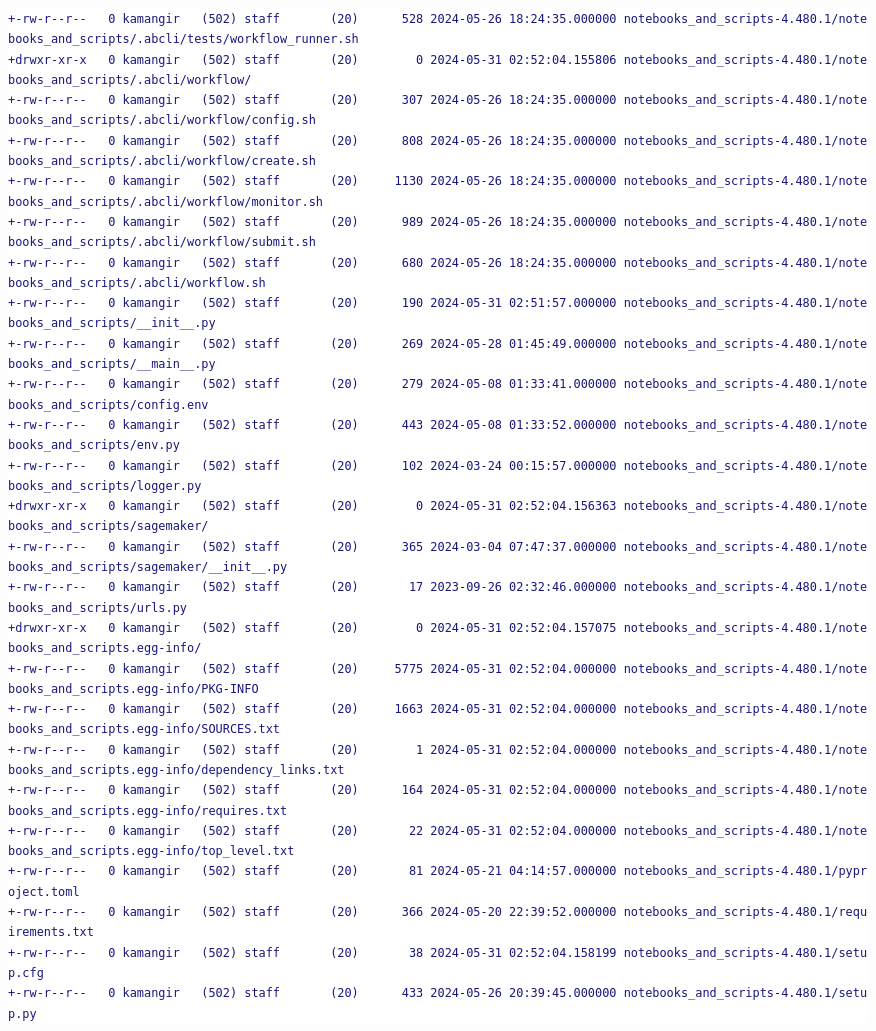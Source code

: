 ```diff
+-rw-r--r--   0 kamangir   (502) staff       (20)      528 2024-05-26 18:24:35.000000 notebooks_and_scripts-4.480.1/notebooks_and_scripts/.abcli/tests/workflow_runner.sh
+drwxr-xr-x   0 kamangir   (502) staff       (20)        0 2024-05-31 02:52:04.155806 notebooks_and_scripts-4.480.1/notebooks_and_scripts/.abcli/workflow/
+-rw-r--r--   0 kamangir   (502) staff       (20)      307 2024-05-26 18:24:35.000000 notebooks_and_scripts-4.480.1/notebooks_and_scripts/.abcli/workflow/config.sh
+-rw-r--r--   0 kamangir   (502) staff       (20)      808 2024-05-26 18:24:35.000000 notebooks_and_scripts-4.480.1/notebooks_and_scripts/.abcli/workflow/create.sh
+-rw-r--r--   0 kamangir   (502) staff       (20)     1130 2024-05-26 18:24:35.000000 notebooks_and_scripts-4.480.1/notebooks_and_scripts/.abcli/workflow/monitor.sh
+-rw-r--r--   0 kamangir   (502) staff       (20)      989 2024-05-26 18:24:35.000000 notebooks_and_scripts-4.480.1/notebooks_and_scripts/.abcli/workflow/submit.sh
+-rw-r--r--   0 kamangir   (502) staff       (20)      680 2024-05-26 18:24:35.000000 notebooks_and_scripts-4.480.1/notebooks_and_scripts/.abcli/workflow.sh
+-rw-r--r--   0 kamangir   (502) staff       (20)      190 2024-05-31 02:51:57.000000 notebooks_and_scripts-4.480.1/notebooks_and_scripts/__init__.py
+-rw-r--r--   0 kamangir   (502) staff       (20)      269 2024-05-28 01:45:49.000000 notebooks_and_scripts-4.480.1/notebooks_and_scripts/__main__.py
+-rw-r--r--   0 kamangir   (502) staff       (20)      279 2024-05-08 01:33:41.000000 notebooks_and_scripts-4.480.1/notebooks_and_scripts/config.env
+-rw-r--r--   0 kamangir   (502) staff       (20)      443 2024-05-08 01:33:52.000000 notebooks_and_scripts-4.480.1/notebooks_and_scripts/env.py
+-rw-r--r--   0 kamangir   (502) staff       (20)      102 2024-03-24 00:15:57.000000 notebooks_and_scripts-4.480.1/notebooks_and_scripts/logger.py
+drwxr-xr-x   0 kamangir   (502) staff       (20)        0 2024-05-31 02:52:04.156363 notebooks_and_scripts-4.480.1/notebooks_and_scripts/sagemaker/
+-rw-r--r--   0 kamangir   (502) staff       (20)      365 2024-03-04 07:47:37.000000 notebooks_and_scripts-4.480.1/notebooks_and_scripts/sagemaker/__init__.py
+-rw-r--r--   0 kamangir   (502) staff       (20)       17 2023-09-26 02:32:46.000000 notebooks_and_scripts-4.480.1/notebooks_and_scripts/urls.py
+drwxr-xr-x   0 kamangir   (502) staff       (20)        0 2024-05-31 02:52:04.157075 notebooks_and_scripts-4.480.1/notebooks_and_scripts.egg-info/
+-rw-r--r--   0 kamangir   (502) staff       (20)     5775 2024-05-31 02:52:04.000000 notebooks_and_scripts-4.480.1/notebooks_and_scripts.egg-info/PKG-INFO
+-rw-r--r--   0 kamangir   (502) staff       (20)     1663 2024-05-31 02:52:04.000000 notebooks_and_scripts-4.480.1/notebooks_and_scripts.egg-info/SOURCES.txt
+-rw-r--r--   0 kamangir   (502) staff       (20)        1 2024-05-31 02:52:04.000000 notebooks_and_scripts-4.480.1/notebooks_and_scripts.egg-info/dependency_links.txt
+-rw-r--r--   0 kamangir   (502) staff       (20)      164 2024-05-31 02:52:04.000000 notebooks_and_scripts-4.480.1/notebooks_and_scripts.egg-info/requires.txt
+-rw-r--r--   0 kamangir   (502) staff       (20)       22 2024-05-31 02:52:04.000000 notebooks_and_scripts-4.480.1/notebooks_and_scripts.egg-info/top_level.txt
+-rw-r--r--   0 kamangir   (502) staff       (20)       81 2024-05-21 04:14:57.000000 notebooks_and_scripts-4.480.1/pyproject.toml
+-rw-r--r--   0 kamangir   (502) staff       (20)      366 2024-05-20 22:39:52.000000 notebooks_and_scripts-4.480.1/requirements.txt
+-rw-r--r--   0 kamangir   (502) staff       (20)       38 2024-05-31 02:52:04.158199 notebooks_and_scripts-4.480.1/setup.cfg
+-rw-r--r--   0 kamangir   (502) staff       (20)      433 2024-05-26 20:39:45.000000 notebooks_and_scripts-4.480.1/setup.py
```
